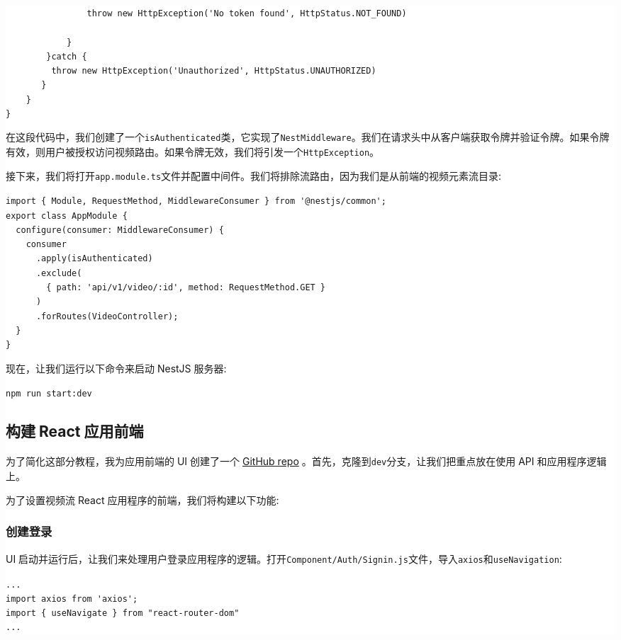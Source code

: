 ```
                throw new HttpException('No token found', HttpStatus.NOT_FOUND)

            }
        }catch {
         throw new HttpException('Unauthorized', HttpStatus.UNAUTHORIZED)
       }
    }
}

```

在这段代码中，我们创建了一个`isAuthenticated`类，它实现了`NestMiddleware`。我们在请求头中从客户端获取令牌并验证令牌。如果令牌有效，则用户被授权访问视频路由。如果令牌无效，我们将引发一个`HttpException`。

接下来，我们将打开`app.module.ts`文件并配置中间件。我们将排除流路由，因为我们是从前端的视频元素流目录:

```
import { Module, RequestMethod, MiddlewareConsumer } from '@nestjs/common';
export class AppModule {
  configure(consumer: MiddlewareConsumer) {
    consumer
      .apply(isAuthenticated)
      .exclude(
        { path: 'api/v1/video/:id', method: RequestMethod.GET }
      )
      .forRoutes(VideoController);
  }
}

```

现在，让我们运行以下命令来启动 NestJS 服务器:

```
npm run start:dev

```

## 构建 React 应用前端

为了简化这部分教程，我为应用前端的 UI 创建了一个 [GitHub repo](https://github.com/Claradev32/VideoStreamApp/tree/dev) 。首先，克隆到`dev`分支，让我们把重点放在使用 API 和应用程序逻辑上。

为了设置视频流 React 应用程序的前端，我们将构建以下功能:

### 创建登录

UI 启动并运行后，让我们来处理用户登录应用程序的逻辑。打开`Component/Auth/Signin.js`文件，导入`axios`和`useNavigation`:

```
...
import axios from 'axios';
import { useNavigate } from "react-router-dom"
...

```
